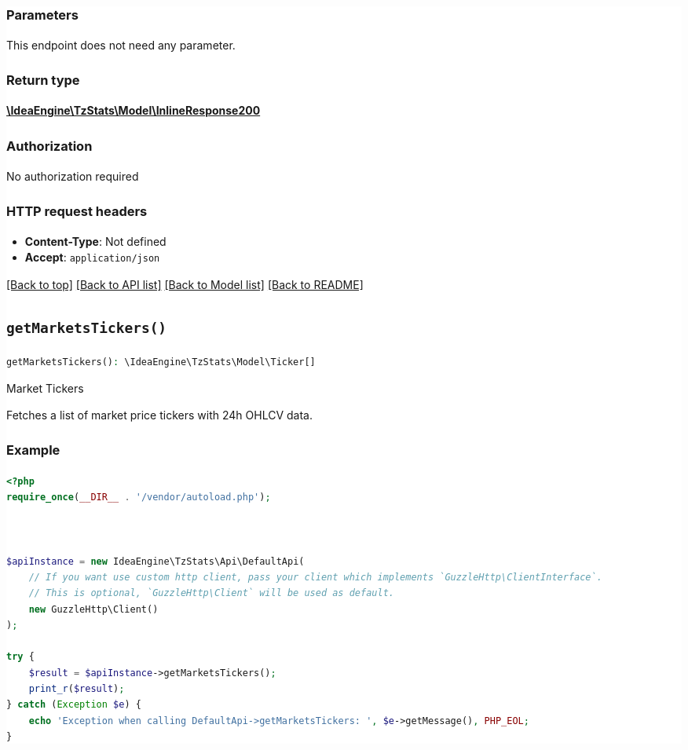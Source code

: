 ### Parameters

This endpoint does not need any parameter.

### Return type

[**\IdeaEngine\TzStats\Model\InlineResponse200**](../Model/InlineResponse200.md)

### Authorization

No authorization required

### HTTP request headers

- **Content-Type**: Not defined
- **Accept**: `application/json`

[[Back to top]](#) [[Back to API list]](../../README.md#endpoints)
[[Back to Model list]](../../README.md#models)
[[Back to README]](../../README.md)

## `getMarketsTickers()`

```php
getMarketsTickers(): \IdeaEngine\TzStats\Model\Ticker[]
```

Market Tickers

Fetches a list of market price tickers with 24h OHLCV data.

### Example

```php
<?php
require_once(__DIR__ . '/vendor/autoload.php');



$apiInstance = new IdeaEngine\TzStats\Api\DefaultApi(
    // If you want use custom http client, pass your client which implements `GuzzleHttp\ClientInterface`.
    // This is optional, `GuzzleHttp\Client` will be used as default.
    new GuzzleHttp\Client()
);

try {
    $result = $apiInstance->getMarketsTickers();
    print_r($result);
} catch (Exception $e) {
    echo 'Exception when calling DefaultApi->getMarketsTickers: ', $e->getMessage(), PHP_EOL;
}
```
